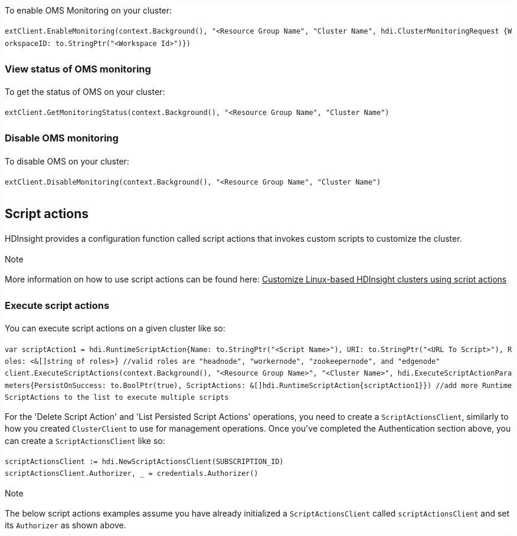To enable OMS Monitoring on your cluster:

```golang
extClient.EnableMonitoring(context.Background(), "<Resource Group Name", "Cluster Name", hdi.ClusterMonitoringRequest {WorkspaceID: to.StringPtr("<Workspace Id>")})
```

### View status of OMS monitoring

To get the status of OMS on your cluster:

```golang
extClient.GetMonitoringStatus(context.Background(), "<Resource Group Name", "Cluster Name")
```

### Disable OMS monitoring

To disable OMS on your cluster:

```golang
extClient.DisableMonitoring(context.Background(), "<Resource Group Name", "Cluster Name")
```

## Script actions

HDInsight provides a configuration function called script actions that invokes custom scripts to customize the cluster.

> [!NOTE]  
> More information on how to use script actions can be found here: [Customize Linux-based HDInsight clusters using script actions](./hdinsight-hadoop-customize-cluster-linux.md)

### Execute script actions

You can execute script actions on a given cluster like so:

```golang
var scriptAction1 = hdi.RuntimeScriptAction{Name: to.StringPtr("<Script Name>"), URI: to.StringPtr("<URL To Script>"), Roles: <&[]string of roles>} //valid roles are "headnode", "workernode", "zookeepernode", and "edgenode"
client.ExecuteScriptActions(context.Background(), "<Resource Group Name>", "<Cluster Name>", hdi.ExecuteScriptActionParameters{PersistOnSuccess: to.BoolPtr(true), ScriptActions: &[]hdi.RuntimeScriptAction{scriptAction1}}) //add more RuntimeScriptActions to the list to execute multiple scripts
```

For the 'Delete Script Action' and 'List Persisted Script Actions' operations, you need to create a `ScriptActionsClient`, similarly to how you created `ClusterClient` to use for management operations. Once you've completed the Authentication section above, you can create a `ScriptActionsClient` like so:

```golang
scriptActionsClient := hdi.NewScriptActionsClient(SUBSCRIPTION_ID)
scriptActionsClient.Authorizer, _ = credentials.Authorizer()
```

> [!NOTE]  
> The below script actions examples assume you have already initialized a `ScriptActionsClient` called `scriptActionsClient` and set its `Authorizer` as shown above.
